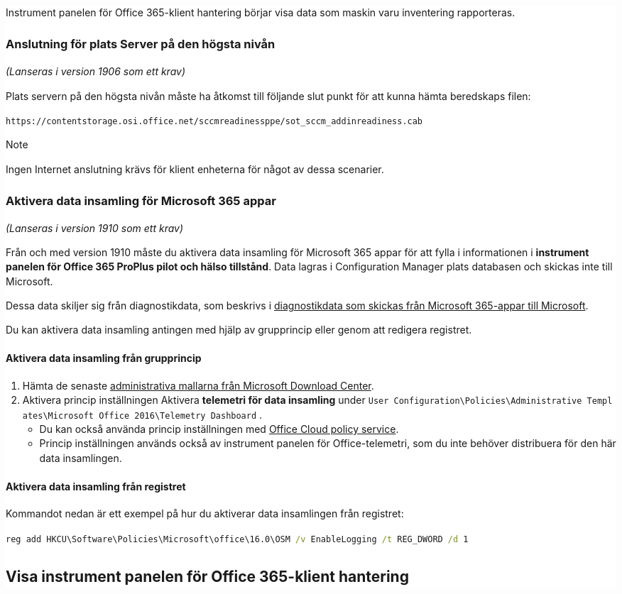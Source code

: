 Instrument panelen för Office 365-klient hantering börjar visa data som maskin varu inventering rapporteras.

### <a name="connectivity-for-top-level-site-server"></a>Anslutning för plats Server på den högsta nivån

*(Lanseras i version 1906 som ett krav)*

Plats servern på den högsta nivån måste ha åtkomst till följande slut punkt för att kunna hämta beredskaps filen:

`https://contentstorage.osi.office.net/sccmreadinessppe/sot_sccm_addinreadiness.cab`

> [!NOTE]
> Ingen Internet anslutning krävs för klient enheterna för något av dessa scenarier.

### <a name="enable-data-collection-for-microsoft-365-apps"></a>Aktivera data insamling för Microsoft 365 appar

*(Lanseras i version 1910 som ett krav)*

Från och med version 1910 måste du aktivera data insamling för Microsoft 365 appar för att fylla i informationen i **instrument panelen för Office 365 ProPlus pilot och hälso tillstånd**. Data lagras i Configuration Manager plats databasen och skickas inte till Microsoft.

Dessa data skiljer sig från diagnostikdata, som beskrivs i [diagnostikdata som skickas från Microsoft 365-appar till Microsoft](https://docs.microsoft.com/deployoffice/privacy/overview-privacy-controls#diagnostic-data-sent-from-office-365-proplus-to-microsoft).

Du kan aktivera data insamling antingen med hjälp av grupprincip eller genom att redigera registret.

#### <a name="enable-data-collection-from-group-policy"></a>Aktivera data insamling från grupprincip

1. Hämta de senaste [administrativa mallarna från Microsoft Download Center](https://www.microsoft.com/download/details.aspx?id=49030).
2. Aktivera princip inställningen Aktivera **telemetri för data insamling** under `User Configuration\Policies\Administrative Templates\Microsoft Office 2016\Telemetry Dashboard` .
    - Du kan också använda princip inställningen med [Office Cloud policy service](https://docs.microsoft.com/DeployOffice/overview-office-cloud-policy-service).
    - Princip inställningen används också av instrument panelen för Office-telemetri, som du inte behöver distribuera för den här data insamlingen.

#### <a name="enable-data-collection-from-the-registry"></a>Aktivera data insamling från registret

Kommandot nedan är ett exempel på hur du aktiverar data insamlingen från registret:

```cmd
reg add HKCU\Software\Policies\Microsoft\office\16.0\OSM /v EnableLogging /t REG_DWORD /d 1
```

## <a name="viewing-the-office-365-client-management-dashboard"></a>Visa instrument panelen för Office 365-klient hantering
